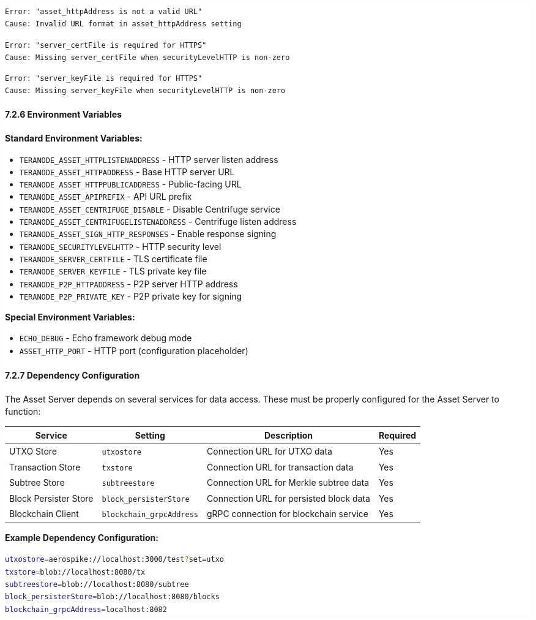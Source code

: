 ```text
Error: "asset_httpAddress is not a valid URL"
Cause: Invalid URL format in asset_httpAddress setting
```

```text
Error: "server_certFile is required for HTTPS"
Cause: Missing server_certFile when securityLevelHTTP is non-zero
```

```text
Error: "server_keyFile is required for HTTPS"
Cause: Missing server_keyFile when securityLevelHTTP is non-zero
```

#### 7.2.6 Environment Variables

**Standard Environment Variables:**

- `TERANODE_ASSET_HTTPLISTENADDRESS` - HTTP server listen address
- `TERANODE_ASSET_HTTPADDRESS` - Base HTTP server URL
- `TERANODE_ASSET_HTTPPUBLICADDRESS` - Public-facing URL
- `TERANODE_ASSET_APIPREFIX` - API URL prefix
- `TERANODE_ASSET_CENTRIFUGE_DISABLE` - Disable Centrifuge service
- `TERANODE_ASSET_CENTRIFUGELISTENADDRESS` - Centrifuge listen address
- `TERANODE_ASSET_SIGN_HTTP_RESPONSES` - Enable response signing
- `TERANODE_SECURITYLEVELHTTP` - HTTP security level
- `TERANODE_SERVER_CERTFILE` - TLS certificate file
- `TERANODE_SERVER_KEYFILE` - TLS private key file
- `TERANODE_P2P_HTTPADDRESS` - P2P server HTTP address
- `TERANODE_P2P_PRIVATE_KEY` - P2P private key for signing

**Special Environment Variables:**

- `ECHO_DEBUG` - Echo framework debug mode
- `ASSET_HTTP_PORT` - HTTP port (configuration placeholder)

#### 7.2.7 Dependency Configuration

The Asset Server depends on several services for data access. These must be properly configured for the Asset Server to function:

| Service | Setting | Description | Required |
|---------|---------|-------------|----------|
| UTXO Store | `utxostore` | Connection URL for UTXO data | Yes |
| Transaction Store | `txstore` | Connection URL for transaction data | Yes |
| Subtree Store | `subtreestore` | Connection URL for Merkle subtree data | Yes |
| Block Persister Store | `block_persisterStore` | Connection URL for persisted block data | Yes |
| Blockchain Client | `blockchain_grpcAddress` | gRPC connection for blockchain service | Yes |

**Example Dependency Configuration:**

```bash
utxostore=aerospike://localhost:3000/test?set=utxo
txstore=blob://localhost:8080/tx
subtreestore=blob://localhost:8080/subtree
block_persisterStore=blob://localhost:8080/blocks
blockchain_grpcAddress=localhost:8082
```
